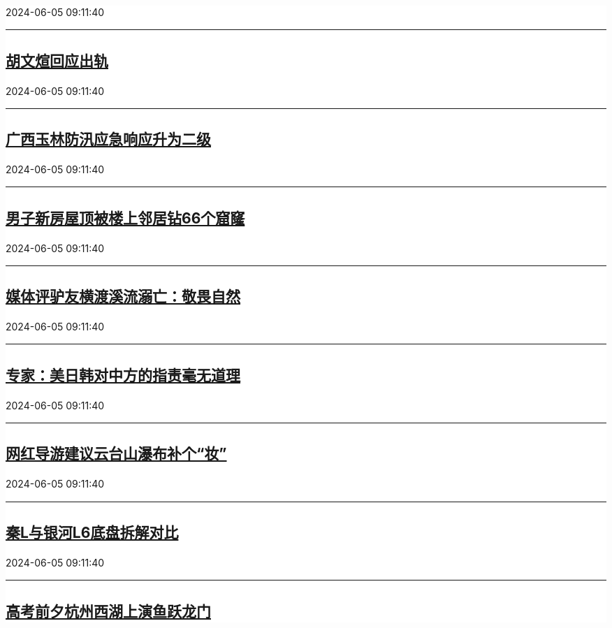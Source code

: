 2024-06-05 09:11:40

---
## [胡文煊回应出轨](https://www.toutiao.com/trending/7376531618388770853)

2024-06-05 09:11:40

---
## [广西玉林防汛应急响应升为二级](https://www.toutiao.com/trending/7376329766846152730)

2024-06-05 09:11:40

---
## [男子新房屋顶被楼上邻居钻66个窟窿](https://www.toutiao.com/trending/7373886411071782948)

2024-06-05 09:11:40

---
## [媒体评驴友横渡溪流溺亡：敬畏自然](https://www.toutiao.com/trending/7376678211587145755)

2024-06-05 09:11:40

---
## [专家：美日韩对中方的指责毫无道理](https://www.toutiao.com/trending/7376051726975451186)

2024-06-05 09:11:40

---
## [网红导游建议云台山瀑布补个“妆”](https://www.toutiao.com/trending/7376485106111811123)

2024-06-05 09:11:40

---
## [秦L与银河L6底盘拆解对比](https://www.toutiao.com/trending/7373599050764910618)

2024-06-05 09:11:40

---
## [高考前夕杭州西湖上演鱼跃龙门](https://www.toutiao.com/trending/7374783307030052891)
